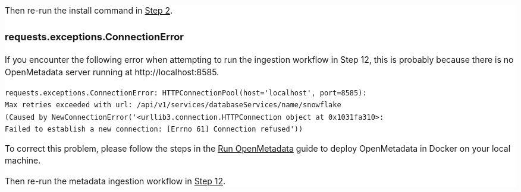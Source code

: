 Then re-run the install command in [Step 2](snowflake.md#install-from-pypi-or-source).

### requests.exceptions.ConnectionError

If you encounter the following error when attempting to run the ingestion workflow in Step 12, this is probably because there is no OpenMetadata server running at http://localhost:8585.&#x20;

```
requests.exceptions.ConnectionError: HTTPConnectionPool(host='localhost', port=8585): 
Max retries exceeded with url: /api/v1/services/databaseServices/name/snowflake 
(Caused by NewConnectionError('<urllib3.connection.HTTPConnection object at 0x1031fa310>: 
Failed to establish a new connection: [Errno 61] Connection refused'))
```

To correct this problem, please follow the steps in the [Run OpenMetadata](../../install/run-openmetadata.md) guide to deploy OpenMetadata in Docker on your local machine.

Then re-run the metadata ingestion workflow in [Step 12](snowflake.md#run-manually).
